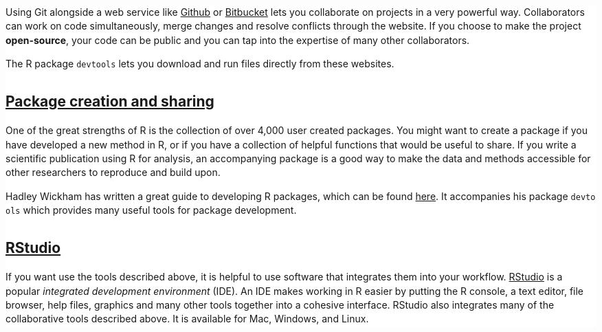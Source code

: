 Using Git alongside a web service like [Github](https://github.com/) or
[Bitbucket](https://bitbucket.org/) lets you collaborate on projects in
a very powerful way. Collaborators can work on code simultaneously,
merge changes and resolve conflicts through the website. If you choose
to make the project **open-source**, your code can be public and you can
tap into the expertise of many other collaborators.

The R package `devtools` lets you download and run files directly from
these websites.

[Package creation and sharing](#TOC)
------------------------------------

One of the great strengths of R is the collection of over 4,000 user
created packages. You might want to create a package if you have
developed a new method in R, or if you have a collection of helpful
functions that would be useful to share. If you write a scientific
publication using R for analysis, an accompanying package is a good way
to make the data and methods accessible for other researchers to
reproduce and build upon.

Hadley Wickham has written a great guide to developing R packages, which
can be found [here](https://github.com/hadley/devtools/wiki). It
accompanies his package `devtools` which provides many useful tools for
package development.

[RStudio](#TOC)
---------------

If you want use the tools described above, it is helpful to use software
that integrates them into your workflow.
[RStudio](http://www.rstudio.com/) is a popular *integrated development
environment* (IDE). An IDE makes working in R easier by putting the R
console, a text editor, file browser, help files, graphics and many
other tools together into a cohesive interface. RStudio also integrates
many of the collaborative tools described above. It is available for
Mac, Windows, and Linux.

